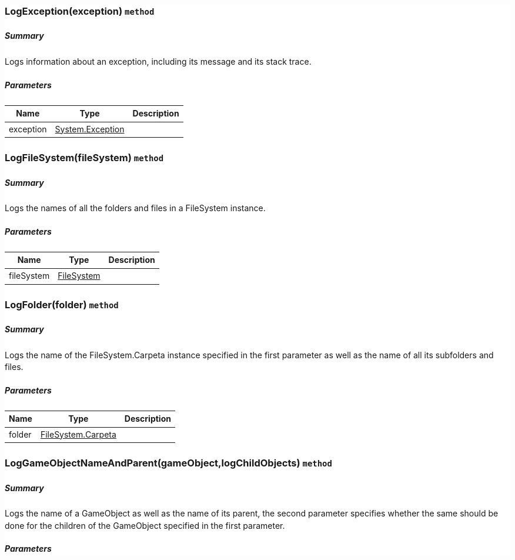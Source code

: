 <a name='M-GHPluginCoreLib-GHPluginLogger-LogException-System-Exception-'></a>
### LogException(exception) `method`

##### Summary

Logs information about an exception, including its message and its stack trace.

##### Parameters

| Name | Type | Description |
| ---- | ---- | ----------- |
| exception | [System.Exception](http://msdn.microsoft.com/query/dev14.query?appId=Dev14IDEF1&l=EN-US&k=k:System.Exception 'System.Exception') |  |

<a name='M-GHPluginCoreLib-GHPluginLogger-LogFileSystem-FileSystem-'></a>
### LogFileSystem(fileSystem) `method`

##### Summary

Logs the names of all the folders and files in a FileSystem instance.

##### Parameters

| Name | Type | Description |
| ---- | ---- | ----------- |
| fileSystem | [FileSystem](#T-FileSystem 'FileSystem') |  |

<a name='M-GHPluginCoreLib-GHPluginLogger-LogFolder-FileSystem-Carpeta-'></a>
### LogFolder(folder) `method`

##### Summary

Logs the name of the FileSystem.Carpeta instance specified in the first parameter
as well as the name of all its subfolders and files.

##### Parameters

| Name | Type | Description |
| ---- | ---- | ----------- |
| folder | [FileSystem.Carpeta](#T-FileSystem-Carpeta 'FileSystem.Carpeta') |  |

<a name='M-GHPluginCoreLib-GHPluginLogger-LogGameObjectNameAndParent-UnityEngine-GameObject,System-Boolean-'></a>
### LogGameObjectNameAndParent(gameObject,logChildObjects) `method`

##### Summary

Logs the name of a GameObject as well as the name of its parent, the second
parameter specifies whether the same should be done for the children of the
GameObject specified in the first parameter.

##### Parameters

